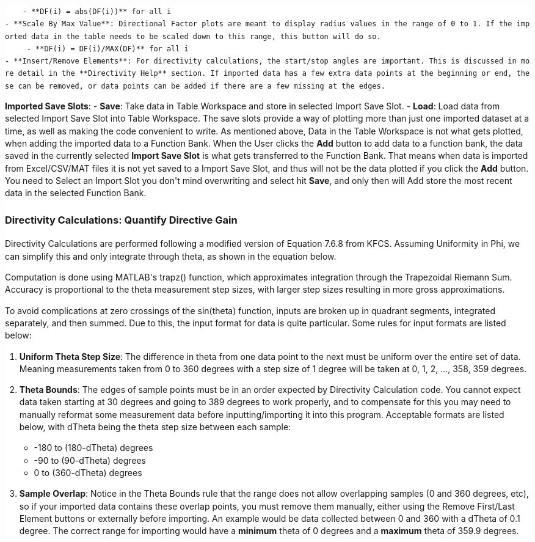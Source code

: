 		- **DF(i) = abs(DF(i))** for all i
	- **Scale By Max Value**: Directional Factor plots are meant to display radius values in the range of 0 to 1. If the imported data in the table needs to be scaled down to this range, this button will do so.
		 - **DF(i) = DF(i)/MAX(DF)** for all i
	- **Insert/Remove Elements**: For directivity calculations, the start/stop angles are important. This is discussed in more detail in the **Directivity Help** section. If imported data has a few extra data points at the beginning or end, these can be removed, or data points can be added if there are a few missing at the edges.
**Imported Save Slots**:
	- **Save**: Take data in Table Workspace and store in selected Import Save Slot.
	- **Load**: Load data from selected Import Save Slot into Table Workspace.
The save slots provide a way of plotting more than just one imported dataset at a time, as well as making the code convenient to write. As mentioned above, Data in the Table Workspace is not what gets plotted, when adding the imported data to a Function Bank. When the User clicks the **Add** button to add data to a function bank, the data saved in the currently selected **Import Save Slot** is what gets transferred to the Function Bank. That means when data is imported from Excel/CSV/MAT files it is not yet saved to a Import Save Slot, and thus will not be the data plotted if you click the **Add** button. You need to Select an Import Slot you don\'t mind overwriting and select hit **Save**, and only then will Add store the most recent data in the selected Function Bank.

### **Directivity Calculations: Quantify Directive Gain**
Directivity Calculations are performed following a modified version of Equation 7.6.8 from KFCS. Assuming Uniformity in Phi, we can simplify this and only integrate through theta, as shown in the equation below.

Computation is done using MATLAB\'s trapz() function, which approximates integration through the Trapezoidal Riemann Sum. Accuracy is proportional to the theta measurement step sizes, with larger step sizes resulting in more gross approximations.

To avoid complications at zero crossings of the sin(theta) function, inputs are broken up in quadrant segments, integrated separately, and then summed. Due to this, the input format for data is quite particular. Some rules for input formats are listed below:

1. **Uniform Theta Step Size**: The difference in theta from one data point to the next must be uniform over the entire set of data. Meaning measurements taken from 0 to 360 degrees with a step size of 1 degree will be taken at 0, 1, 2, ..., 358, 359 degrees.
2. **Theta Bounds**: The edges of sample points must be in an order expected by Directivity Calculation code. You cannot expect data taken starting at 30 degrees and going to 389 degrees to work properly, and to compensate for this you may need to manually reformat some measurement data before inputting/importing it into this program. Acceptable formats are listed below, with dTheta being the theta step size between each sample:
	- -180 to (180-dTheta) degrees
	- -90 to (90-dTheta) degrees
	- 0 to (360-dTheta) degrees

3. **Sample Overlap**: Notice in the Theta Bounds rule that the range does not allow overlapping samples (0 and 360 degrees, etc), so if your imported data contains these overlap points, you must remove them manually, either using the Remove First/Last Element buttons or externally before importing. An example would be data collected between 0 and 360 with a dTheta of 0.1 degree. The correct range for importing would have a **minimum** theta of 0 degrees and a **maximum** theta of 359.9 degrees.
